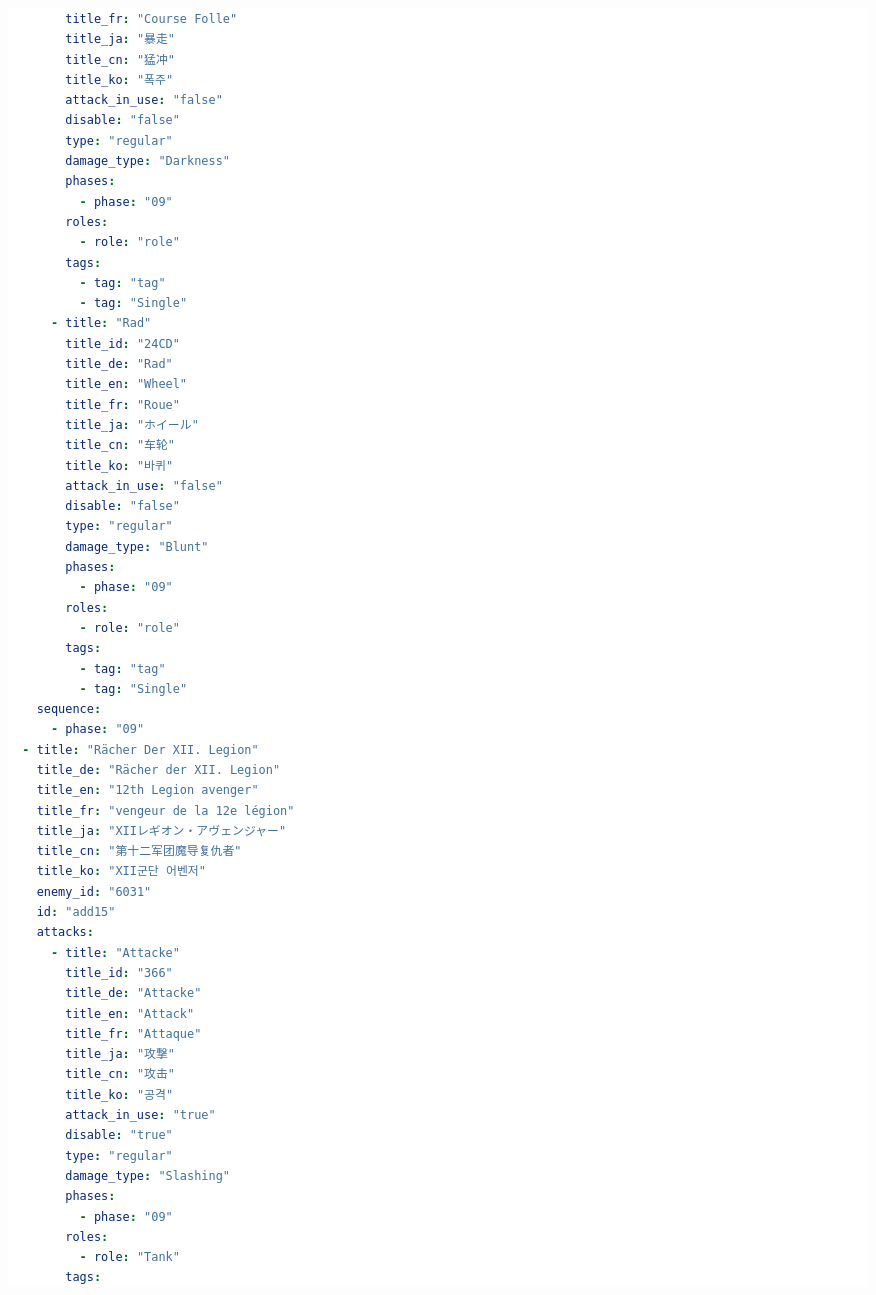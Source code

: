 ```yaml
        title_fr: "Course Folle"
        title_ja: "暴走"
        title_cn: "猛冲"
        title_ko: "폭주"
        attack_in_use: "false"
        disable: "false"
        type: "regular"
        damage_type: "Darkness"
        phases:
          - phase: "09"
        roles:
          - role: "role"
        tags:
          - tag: "tag"
          - tag: "Single"
      - title: "Rad"
        title_id: "24CD"
        title_de: "Rad"
        title_en: "Wheel"
        title_fr: "Roue"
        title_ja: "ホイール"
        title_cn: "车轮"
        title_ko: "바퀴"
        attack_in_use: "false"
        disable: "false"
        type: "regular"
        damage_type: "Blunt"
        phases:
          - phase: "09"
        roles:
          - role: "role"
        tags:
          - tag: "tag"
          - tag: "Single"
    sequence:
      - phase: "09"
  - title: "Rächer Der XII. Legion"
    title_de: "Rächer der XII. Legion"
    title_en: "12th Legion avenger"
    title_fr: "vengeur de la 12e légion"
    title_ja: "XIIレギオン・アヴェンジャー"
    title_cn: "第十二军团魔导复仇者"
    title_ko: "XII군단 어벤저"
    enemy_id: "6031"
    id: "add15"
    attacks:
      - title: "Attacke"
        title_id: "366"
        title_de: "Attacke"
        title_en: "Attack"
        title_fr: "Attaque"
        title_ja: "攻撃"
        title_cn: "攻击"
        title_ko: "공격"
        attack_in_use: "true"
        disable: "true"
        type: "regular"
        damage_type: "Slashing"
        phases:
          - phase: "09"
        roles:
          - role: "Tank"
        tags:
```